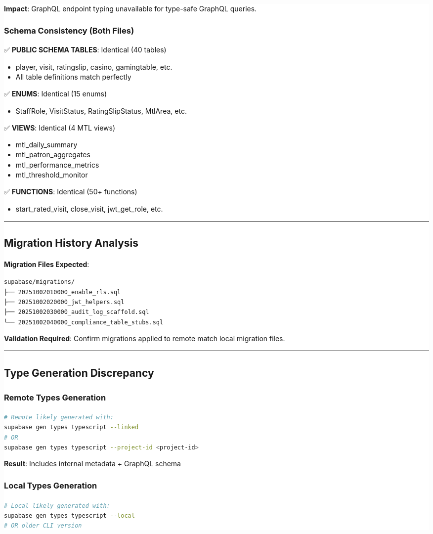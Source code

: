 **Impact**: GraphQL endpoint typing unavailable for type-safe GraphQL queries.

### Schema Consistency (Both Files)

✅ **PUBLIC SCHEMA TABLES**: Identical (40 tables)
- player, visit, ratingslip, casino, gamingtable, etc.
- All table definitions match perfectly

✅ **ENUMS**: Identical (15 enums)
- StaffRole, VisitStatus, RatingSlipStatus, MtlArea, etc.

✅ **VIEWS**: Identical (4 MTL views)
- mtl_daily_summary
- mtl_patron_aggregates
- mtl_performance_metrics
- mtl_threshold_monitor

✅ **FUNCTIONS**: Identical (50+ functions)
- start_rated_visit, close_visit, jwt_get_role, etc.

---

## Migration History Analysis

**Migration Files Expected**:
```
supabase/migrations/
├── 20251002010000_enable_rls.sql
├── 20251002020000_jwt_helpers.sql
├── 20251002030000_audit_log_scaffold.sql
└── 20251002040000_compliance_table_stubs.sql
```

**Validation Required**: Confirm migrations applied to remote match local migration files.

---

## Type Generation Discrepancy

### Remote Types Generation
```bash
# Remote likely generated with:
supabase gen types typescript --linked
# OR
supabase gen types typescript --project-id <project-id>
```

**Result**: Includes internal metadata + GraphQL schema

### Local Types Generation
```bash
# Local likely generated with:
supabase gen types typescript --local
# OR older CLI version
```
